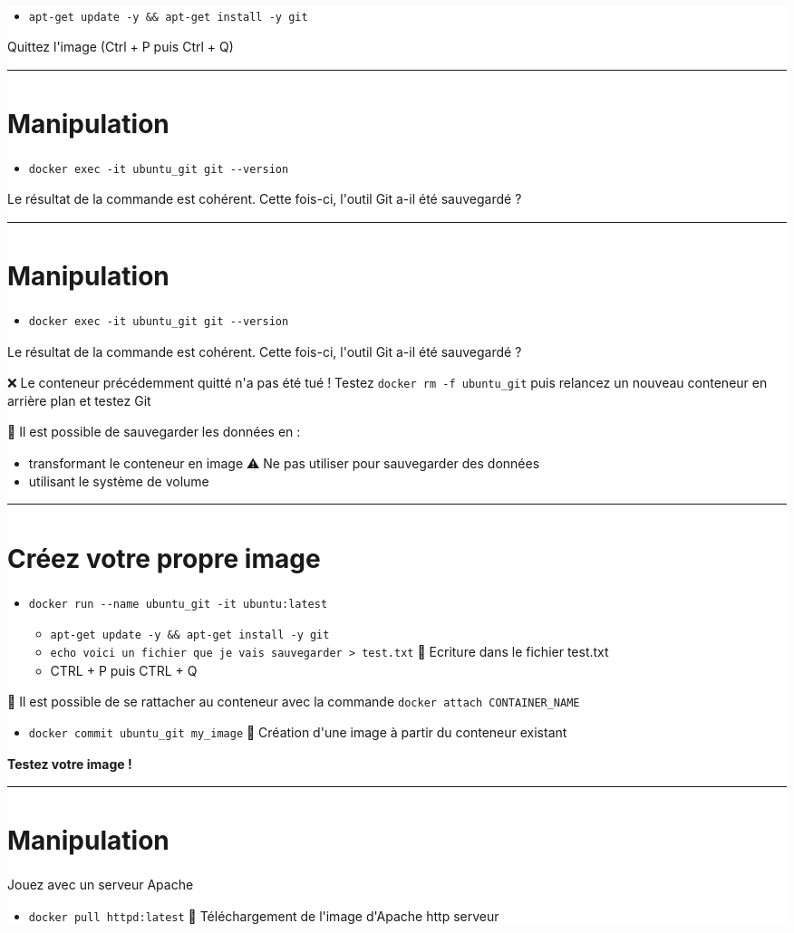   - `apt-get update -y && apt-get install -y git`

Quittez l'image (Ctrl + P puis Ctrl + Q)

---

# Manipulation

- `docker exec -it ubuntu_git git --version`

Le résultat de la commande est cohérent. Cette fois-ci, l'outil Git a-il été sauvegardé ?

---

# Manipulation

- `docker exec -it ubuntu_git git --version`

Le résultat de la commande est cohérent. Cette fois-ci, l'outil Git a-il été sauvegardé ?

:x: Le conteneur précédemment quitté n'a pas été tué ! Testez `docker rm -f ubuntu_git` puis relancez un nouveau conteneur en arrière plan et testez Git

:thought_balloon: Il est possible de sauvegarder les données en :
- transformant le conteneur en image
:warning: Ne pas utiliser pour sauvegarder des données
- utilisant le système de volume

---

# Créez votre propre image

- `docker run --name ubuntu_git -it ubuntu:latest`

  - `apt-get update -y && apt-get install -y git`
  - `echo voici un fichier que je vais sauvegarder > test.txt`
  :thought_balloon: Ecriture dans le fichier test.txt
  - CTRL + P puis CTRL + Q

:thought_balloon: Il est possible de se rattacher au conteneur avec la commande `docker attach CONTAINER_NAME`

- `docker commit ubuntu_git my_image`
:thought_balloon: Création d'une image à partir du conteneur existant

**Testez votre image !**

---

# Manipulation

Jouez avec un serveur Apache

- `docker pull httpd:latest`
:thought_balloon: Téléchargement de l'image d'Apache http serveur
